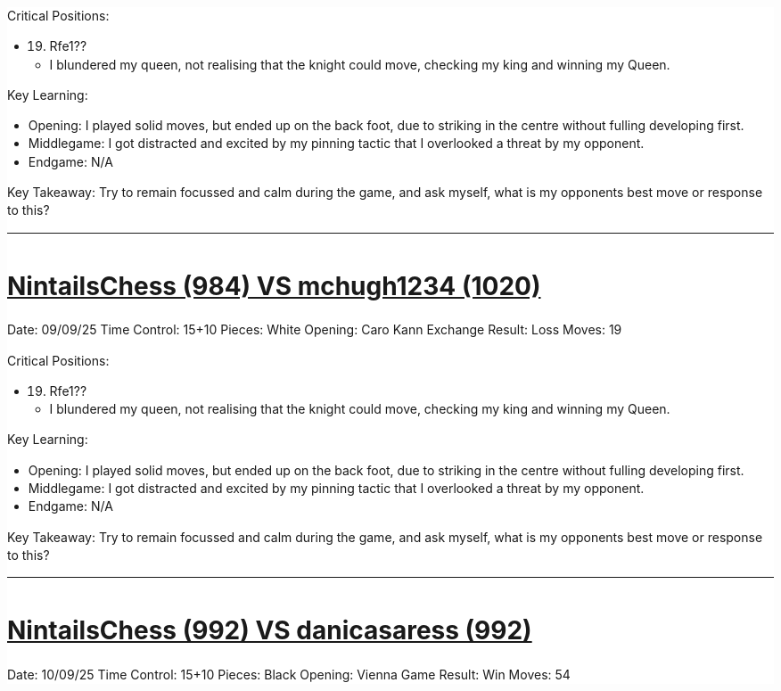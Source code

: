 Critical Positions: 
- 19. Rfe1??
	- I blundered my queen, not realising that the knight could move, checking my king and winning my Queen.

Key Learning:
- Opening: I played solid moves, but ended up on the back foot, due to striking in the centre without fulling developing first.
- Middlegame: I got distracted and excited by my pinning tactic that I overlooked a threat by my opponent.
- Endgame: N/A

Key Takeaway: Try to remain focussed and calm during the game, and ask myself, what is my opponents best move or response to this?

***

# [NintailsChess (984) VS mchugh1234 (1020)](https://www.chess.com/analysis/library/3bojf1nRZg/analysis)


Date: 09/09/25
Time Control: 15+10
Pieces: White
Opening: Caro Kann Exchange
Result: Loss
Moves: 19

Critical Positions: 
- 19. Rfe1??
	- I blundered my queen, not realising that the knight could move, checking my king and winning my Queen.

Key Learning:
- Opening: I played solid moves, but ended up on the back foot, due to striking in the centre without fulling developing first.
- Middlegame: I got distracted and excited by my pinning tactic that I overlooked a threat by my opponent.
- Endgame: N/A

Key Takeaway: Try to remain focussed and calm during the game, and ask myself, what is my opponents best move or response to this?

***

# [NintailsChess (992) VS danicasaress (992)](https://www.chess.com/analysis/library/5EKXC1KLPx/analysis)


Date: 10/09/25
Time Control: 15+10
Pieces: Black
Opening: Vienna Game
Result: Win
Moves: 54
